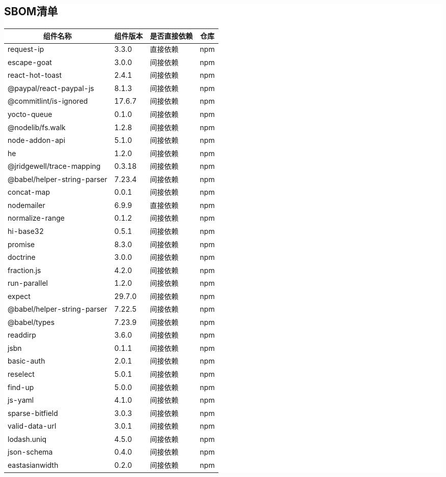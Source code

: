 


## SBOM清单

| 组件名称 | 组件版本 | 是否直接依赖 | 仓库 |
| -------- | -------- | ------------ | ---- |
|request-ip|3.3.0|直接依赖|npm|
|escape-goat|3.0.0|间接依赖|npm|
|react-hot-toast|2.4.1|间接依赖|npm|
|@paypal/react-paypal-js|8.1.3|间接依赖|npm|
|@commitlint/is-ignored|17.6.7|间接依赖|npm|
|yocto-queue|0.1.0|间接依赖|npm|
|@nodelib/fs.walk|1.2.8|间接依赖|npm|
|node-addon-api|5.1.0|间接依赖|npm|
|he|1.2.0|间接依赖|npm|
|@jridgewell/trace-mapping|0.3.18|间接依赖|npm|
|@babel/helper-string-parser|7.23.4|间接依赖|npm|
|concat-map|0.0.1|间接依赖|npm|
|nodemailer|6.9.9|直接依赖|npm|
|normalize-range|0.1.2|间接依赖|npm|
|hi-base32|0.5.1|间接依赖|npm|
|promise|8.3.0|间接依赖|npm|
|doctrine|3.0.0|间接依赖|npm|
|fraction.js|4.2.0|间接依赖|npm|
|run-parallel|1.2.0|间接依赖|npm|
|expect|29.7.0|间接依赖|npm|
|@babel/helper-string-parser|7.22.5|间接依赖|npm|
|@babel/types|7.23.9|间接依赖|npm|
|readdirp|3.6.0|间接依赖|npm|
|jsbn|0.1.1|间接依赖|npm|
|basic-auth|2.0.1|间接依赖|npm|
|reselect|5.0.1|间接依赖|npm|
|find-up|5.0.0|间接依赖|npm|
|js-yaml|4.1.0|间接依赖|npm|
|sparse-bitfield|3.0.3|间接依赖|npm|
|valid-data-url|3.0.1|间接依赖|npm|
|lodash.uniq|4.5.0|间接依赖|npm|
|json-schema|0.4.0|间接依赖|npm|
|eastasianwidth|0.2.0|间接依赖|npm|